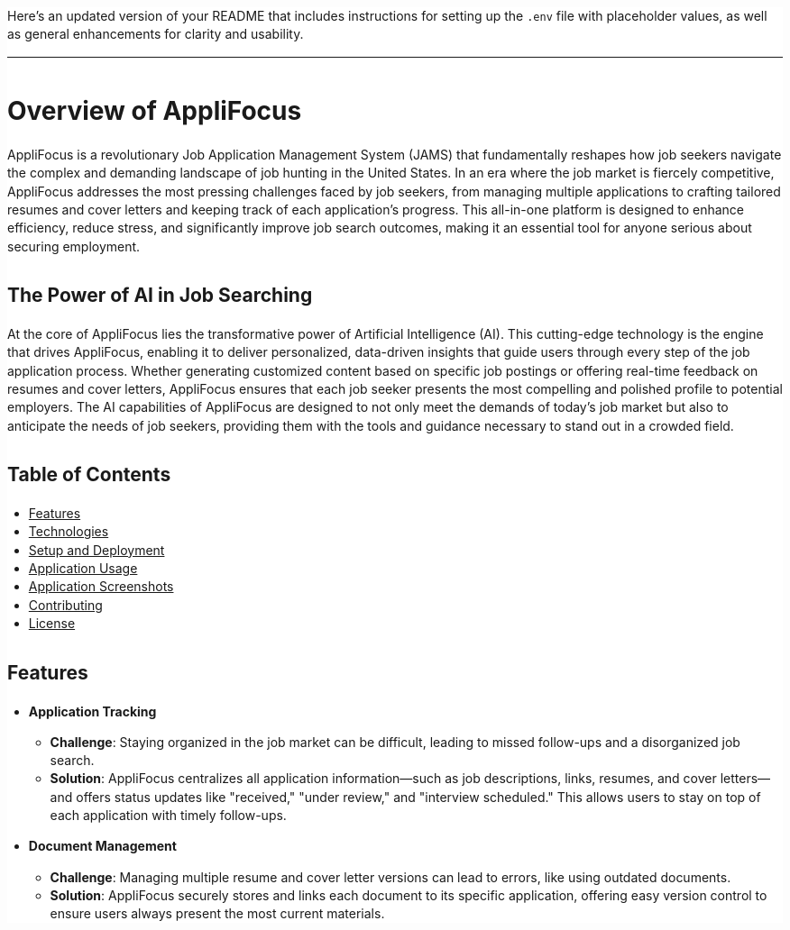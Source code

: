 Here’s an updated version of your README that includes instructions for setting up the `.env` file with placeholder values, as well as general enhancements for clarity and usability.

---

# Overview of AppliFocus

AppliFocus is a revolutionary Job Application Management System (JAMS) that fundamentally reshapes how job seekers navigate the complex and demanding landscape of job hunting in the United States. In an era where the job market is fiercely competitive, AppliFocus addresses the most pressing challenges faced by job seekers, from managing multiple applications to crafting tailored resumes and cover letters and keeping track of each application’s progress. This all-in-one platform is designed to enhance efficiency, reduce stress, and significantly improve job search outcomes, making it an essential tool for anyone serious about securing employment.

## The Power of AI in Job Searching

At the core of AppliFocus lies the transformative power of Artificial Intelligence (AI). This cutting-edge technology is the engine that drives AppliFocus, enabling it to deliver personalized, data-driven insights that guide users through every step of the job application process. Whether generating customized content based on specific job postings or offering real-time feedback on resumes and cover letters, AppliFocus ensures that each job seeker presents the most compelling and polished profile to potential employers. The AI capabilities of AppliFocus are designed to not only meet the demands of today’s job market but also to anticipate the needs of job seekers, providing them with the tools and guidance necessary to stand out in a crowded field.



## Table of Contents

- [Features](#features)
- [Technologies](#technologies)
- [Setup and Deployment](#setup-and-deployment)
- [Application Usage](#application-usage)
- [Application Screenshots](#application-screenshots)
- [Contributing](#contributing)
- [License](#license)

## Features

- **Application Tracking**  
  - **Challenge**: Staying organized in the job market can be difficult, leading to missed follow-ups and a disorganized job search.
  - **Solution**: AppliFocus centralizes all application information—such as job descriptions, links, resumes, and cover letters—and offers status updates like "received," "under review," and "interview scheduled." This allows users to stay on top of each application with timely follow-ups.

- **Document Management**  
  - **Challenge**: Managing multiple resume and cover letter versions can lead to errors, like using outdated documents.
  - **Solution**: AppliFocus securely stores and links each document to its specific application, offering easy version control to ensure users always present the most current materials.
